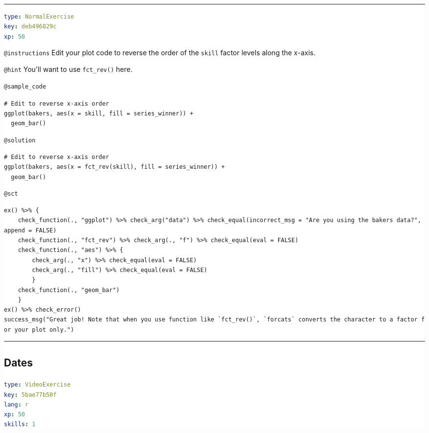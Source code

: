 ***

```yaml
type: NormalExercise
key: deb496829c
xp: 50
```

`@instructions`
Edit your plot code to reverse the order of the `skill` factor levels along the x-axis.

`@hint`
You'll want to use `fct_rev()` here.

`@sample_code`
```{r}
# Edit to reverse x-axis order
ggplot(bakers, aes(x = skill, fill = series_winner)) +
  geom_bar()
```

`@solution`
```{r}
# Edit to reverse x-axis order
ggplot(bakers, aes(x = fct_rev(skill), fill = series_winner)) +
  geom_bar()
```

`@sct`
```{r}
ex() %>% {
    check_function(., "ggplot") %>% check_arg("data") %>% check_equal(incorrect_msg = "Are you using the bakers data?", append = FALSE)
    check_function(., "fct_rev") %>% check_arg(., "f") %>% check_equal(eval = FALSE)
    check_function(., "aes") %>% {
        check_arg(., "x") %>% check_equal(eval = FALSE) 
        check_arg(., "fill") %>% check_equal(eval = FALSE)
        }
    check_function(., "geom_bar")
    }
ex() %>% check_error()
success_msg("Great job! Note that when you use function like `fct_rev()`, `forcats` converts the character to a factor for your plot only.")
```

---

## Dates

```yaml
type: VideoExercise
key: 5bae77b50f
lang: r
xp: 50
skills: 1
```
